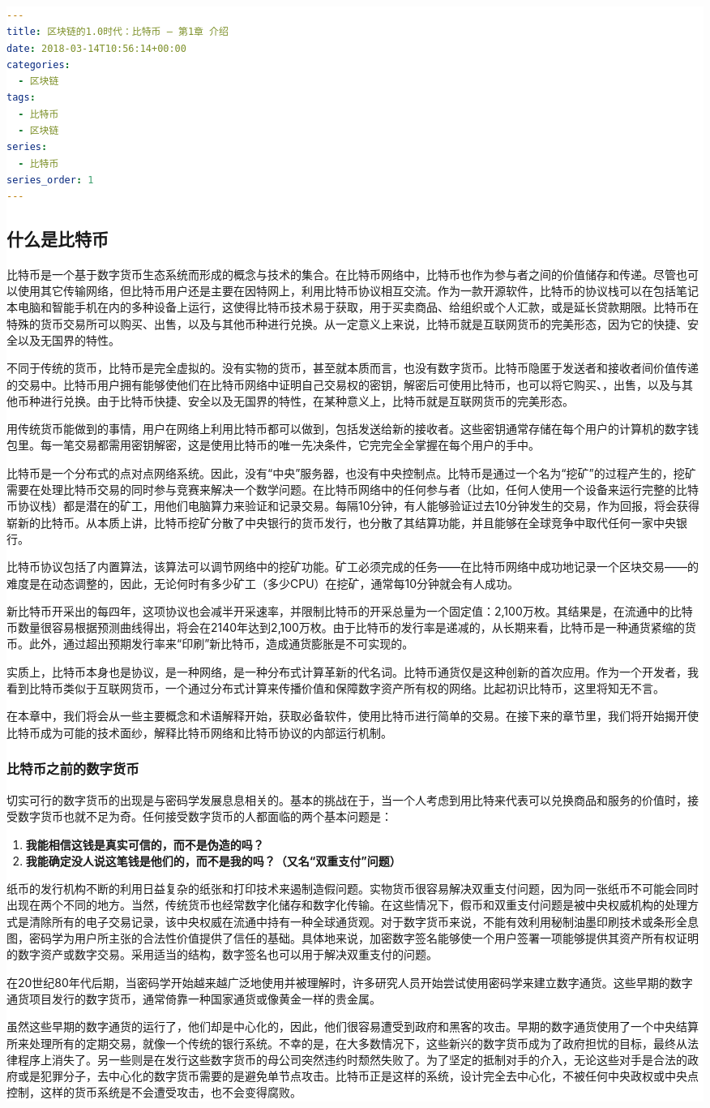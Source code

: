 ```yaml
---
title: 区块链的1.0时代：比特币 – 第1章 介绍
date: 2018-03-14T10:56:14+00:00
categories:
  - 区块链
tags:
  - 比特币
  - 区块链
series:
  - 比特币
series_order: 1
---
```


## 什么是比特币

比特币是一个基于数字货币生态系统而形成的概念与技术的集合。在比特币网络中，比特币也作为参与者之间的价值储存和传递。尽管也可以使用其它传输网络，但比特币用户还是主要在因特网上，利用比特币协议相互交流。作为一款开源软件，比特币的协议栈可以在包括笔记本电脑和智能手机在内的多种设备上运行，这使得比特币技术易于获取，用于买卖商品、给组织或个人汇款，或是延长贷款期限。比特币在特殊的货币交易所可以购买、出售，以及与其他币种进行兑换。从一定意义上来说，比特币就是互联网货币的完美形态，因为它的快捷、安全以及无国界的特性。

不同于传统的货币，比特币是完全虚拟的。没有实物的货币，甚至就本质而言，也没有数字货币。比特币隐匿于发送者和接收者间价值传递的交易中。比特币用户拥有能够使他们在比特币网络中证明自己交易权的密钥，解密后可使用比特币，也可以将它购买、，出售，以及与其他币种进行兑换。由于比特币快捷、安全以及无国界的特性，在某种意义上，比特币就是互联网货币的完美形态。

用传统货币能做到的事情，用户在网络上利用比特币都可以做到，包括发送给新的接收者。这些密钥通常存储在每个用户的计算机的数字钱包里。每一笔交易都需用密钥解密，这是使用比特币的唯一先决条件，它完完全全掌握在每个用户的手中。

比特币是一个分布式的点对点网络系统。因此，没有“中央”服务器，也没有中央控制点。比特币是通过一个名为“挖矿”的过程产生的，挖矿需要在处理比特币交易的同时参与竞赛来解决一个数学问题。在比特币网络中的任何参与者（比如，任何人使用一个设备来运行完整的比特币协议栈）都是潜在的矿工，用他们电脑算力来验证和记录交易。每隔10分钟，有人能够验证过去10分钟发生的交易，作为回报，将会获得崭新的比特币。从本质上讲，比特币挖矿分散了中央银行的货币发行，也分散了其结算功能，并且能够在全球竞争中取代任何一家中央银行。

比特币协议包括了内置算法，该算法可以调节网络中的挖矿功能。矿工必须完成的任务——在比特币网络中成功地记录一个区块交易——的难度是在动态调整的，因此，无论何时有多少矿工（多少CPU）在挖矿，通常每10分钟就会有人成功。

新比特币开采出的每四年，这项协议也会减半开采速率，并限制比特币的开采总量为一个固定值：2,100万枚。其结果是，在流通中的比特币数量很容易根据预测曲线得出，将会在2140年达到2,100万枚。由于比特币的发行率是递减的，从长期来看，比特币是一种通货紧缩的货币。此外，通过超出预期发行率来“印刷”新比特币，造成通货膨胀是不可实现的。

实质上，比特币本身也是协议，是一种网络，是一种分布式计算革新的代名词。比特币通货仅是这种创新的首次应用。作为一个开发者，我看到比特币类似于互联网货币，一个通过分布式计算来传播价值和保障数字资产所有权的网络。比起初识比特币，这里将知无不言。

在本章中，我们将会从一些主要概念和术语解释开始，获取必备软件，使用比特币进行简单的交易。在接下来的章节里，我们将开始揭开使比特币成为可能的技术面纱，解释比特币网络和比特币协议的内部运行机制。

### 比特币之前的数字货币

切实可行的数字货币的出现是与密码学发展息息相关的。基本的挑战在于，当一个人考虑到用比特来代表可以兑换商品和服务的价值时，接受数字货币也就不足为奇。任何接受数字货币的人都面临的两个基本问题是：

  1. **我能相信这钱是真实可信的，而不是伪造的吗？**
  2. **我能确定没人说这笔钱是他们的，而不是我的吗？（又名“双重支付”问题）**

纸币的发行机构不断的利用日益复杂的纸张和打印技术来遏制造假问题。实物货币很容易解决双重支付问题，因为同一张纸币不可能会同时出现在两个不同的地方。当然，传统货币也经常数字化储存和数字化传输。在这些情况下，假币和双重支付问题是被中央权威机构的处理方式是清除所有的电子交易记录，该中央权威在流通中持有一种全球通货观。对于数字货币来说，不能有效利用秘制油墨印刷技术或条形全息图，密码学为用户所主张的合法性价值提供了信任的基础。具体地来说，加密数字签名能够使一个用户签署一项能够提供其资产所有权证明的数字资产或数字交易。采用适当的结构，数字签名也可以用于解决双重支付的问题。

在20世纪80年代后期，当密码学开始越来越广泛地使用并被理解时，许多研究人员开始尝试使用密码学来建立数字通货。这些早期的数字通货项目发行的数字货币，通常倚靠一种国家通货或像黄金一样的贵金属。

虽然这些早期的数字通货的运行了，他们却是中心化的，因此，他们很容易遭受到政府和黑客的攻击。早期的数字通货使用了一个中央结算所来处理所有的定期交易，就像一个传统的银行系统。不幸的是，在大多数情况下，这些新兴的数字货币成为了政府担忧的目标，最终从法律程序上消失了。另一些则是在发行这些数字货币的母公司突然违约时颓然失败了。为了坚定的抵制对手的介入，无论这些对手是合法的政府或是犯罪分子，去中心化的数字货币需要的是避免单节点攻击。比特币正是这样的系统，设计完全去中心化，不被任何中央政权或中央点控制，这样的货币系统是不会遭受攻击，也不会变得腐败。

